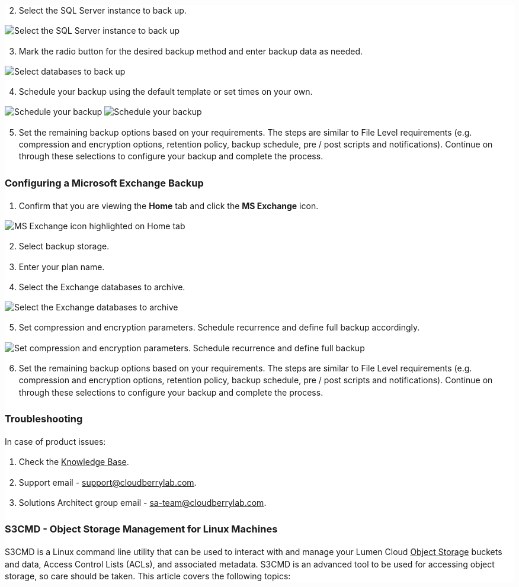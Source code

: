 2. Select the SQL Server instance to back up.

![Select the SQL Server instance to back up](../images/object-storage-baas/028_CBerryBU_SQL-DB-BU_Select-SQL-Server-instance2back-up.jpg)

3. Mark the radio button for the desired backup method and enter backup data as needed. 

![Select databases to back up](../images/object-storage-baas/029_CBerryBU_SQL-DB-BU_Select-DB2back-up.jpg)

4. Schedule your backup using the default template or set times on your own.

![Schedule your backup](../images/object-storage-baas/030_CBerryBU_SQL-DB-BU_Scheduling.jpg)
![Schedule your backup](../images/object-storage-baas/031_CBerryBU_SQL-DB-BU_SchedulingB.jpg)

5. Set the remaining backup options based on your requirements. The steps are similar to File Level requirements (e.g. compression and encryption options, retention policy, backup schedule, pre / post scripts and notifications). Continue on through these selections to configure your backup and complete the process.

### Configuring a Microsoft Exchange Backup

1. Confirm that you are viewing the **Home** tab and click the **MS Exchange** icon.

![MS Exchange icon highlighted on Home tab](../images/object-storage-baas/032_CBerryBU_MSXchange-BU_Home-tab-MSExchange-icon.jpg)

2. Select backup storage.

3. Enter your plan name.

4. Select the Exchange databases to archive.

![Select the Exchange databases to archive](../images/object-storage-baas/033_CBerryBU_MSXchange-BU_Select-DBs.jpg)

5. Set compression and encryption parameters. Schedule recurrence and define full backup accordingly.

![Set compression and encryption parameters. Schedule recurrence and define full backup](../images/object-storage-baas/034_CBerryBU_MSXchange-BU_Schedule.jpg)

6. Set the remaining backup options based on your requirements. The steps are similar to File Level requirements (e.g. compression and encryption options, retention policy, backup schedule, pre / post scripts and notifications). Continue on through these selections to configure your backup and complete the process.

### Troubleshooting

In case of product issues:

1. Check the [Knowledge Base](http://kb.cloudberrylab.com/).

2. Support email - support@cloudberrylab.com.

3. Solutions Architect group email - sa-team@cloudberrylab.com.

### S3CMD - Object Storage Management for Linux Machines

S3CMD is a Linux command line utility that can be used to interact with and manage your Lumen Cloud [Object Storage](https://development.ctl.io/object-storage/) buckets and data, Access Control Lists (ACLs), and associated metadata. S3CMD is an advanced tool to be used for accessing object storage, so care should be taken. This article covers the following topics:
